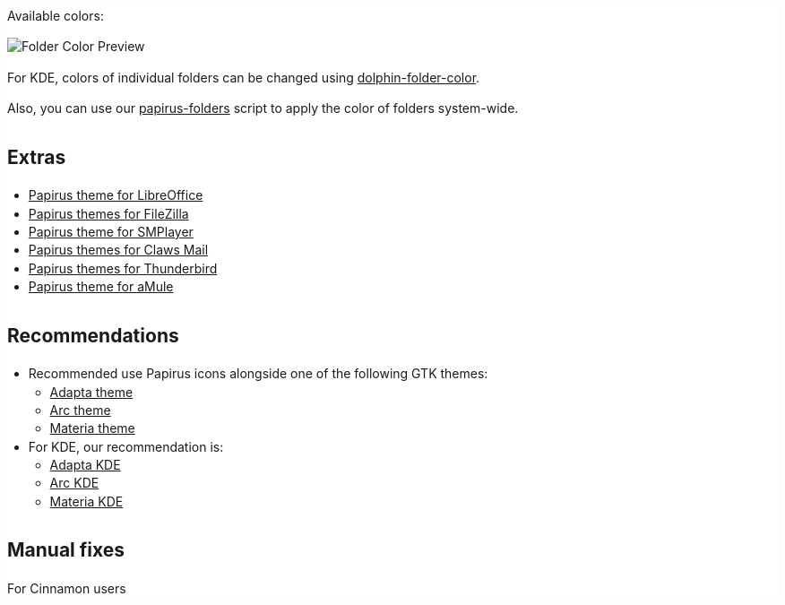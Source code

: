 Available colors:

![Folder Color Preview](https://i.imgur.com/jP3mRci.png)

For KDE, colors of individual folders can be changed using [dolphin-folder-color](http://u.720life.cn/g/54145d0471d91890860f7f8463c03046c1c619f262fa204b289b3692b24e77f8d26ada2428429b3013ac74ef1507a397).

Also, you can use our [papirus-folders](http://u.720life.cn/g/54145d0471d91890860f7f8463c03046a8d7b261ac4372f0b605d847fcaa1beb562ef146b671d149296d69551fedebf66c1b8b346c8f53094e443cff421f9a38) script to apply the color of folders system-wide.

## Extras

- [Papirus theme for LibreOffice](http://u.720life.cn/g/54145d0471d91890860f7f8463c03046a8d7b261ac4372f0b605d847fcaa1beb562ef146b671d149296d69551fedebf62d1c172e29c5a264651e9ee86ba6df4d7b78f37a03d4cce77fd8b0c7610ad948)
- [Papirus themes for FileZilla](http://u.720life.cn/g/54145d0471d91890860f7f8463c03046a8d7b261ac4372f0b605d847fcaa1beb562ef146b671d149296d69551fedebf6054381bc553a3151c849cc1ee94bbeaae4e0a77920b6fa0f3c9f032da5cf42dc)
- [Papirus theme for SMPlayer](http://u.720life.cn/g/54145d0471d91890860f7f8463c03046a8d7b261ac4372f0b605d847fcaa1beb562ef146b671d149296d69551fedebf67159ae31fcb0b913d74263a539539234)
- [Papirus themes for Claws Mail](http://u.720life.cn/g/54145d0471d91890860f7f8463c03046a8d7b261ac4372f0b605d847fcaa1beb562ef146b671d149296d69551fedebf61c775ca9aff44c1953f8c0b9b71e70d41d83ea768dff0880f0b6118783920e23)
- [Papirus themes for Thunderbird](http://u.720life.cn/g/54145d0471d91890860f7f8463c03046a8d7b261ac4372f0b605d847fcaa1beb10abed2f20ad154e04d00513d5247aa9f495ba75e8a1b4a46c489be9e899a3759a5178f39656934f24f95bca780a5d31)
- [Papirus theme for aMule](http://u.720life.cn/g/54145d0471d91890860f7f8463c03046a8d7b261ac4372f0b605d847fcaa1beb562ef146b671d149296d69551fedebf66300b3048c3a28534b0de3e620172776)

## Recommendations

- Recommended use Papirus icons alongside one of the following GTK themes:
  - [Adapta theme](http://u.720life.cn/g/54145d0471d91890860f7f8463c030469aa0ad79b55823351c65369ed30516804f3f054a2d276e77f25b649b38eb3f1ba3bd6fd5d42e835d4da6f5baf75ba3a7)
  - [Arc theme](http://u.720life.cn/g/54145d0471d91890860f7f8463c03046146c4b76d7aa668d5375222418cf582b516d632227afea283d5c52d9a4c50747)
  - [Materia theme](http://u.720life.cn/g/54145d0471d91890860f7f8463c030466c9c47e0e27081f4c541813e7cfa5f110218203465c667353b5c99603abc60de)
- For KDE, our recommendation is:
  - [Adapta KDE](http://u.720life.cn/g/54145d0471d91890860f7f8463c03046a8d7b261ac4372f0b605d847fcaa1bebbd4bf75ff0b7c09ab9fa43bfc2854f1b0e1546832878361767463731a29624fb)
  - [Arc KDE](http://u.720life.cn/g/54145d0471d91890860f7f8463c03046a8d7b261ac4372f0b605d847fcaa1bebf6c93382027ce4cea2d84b8a55e028e8fa2dd850e2c744bea8449fd5110913f3)
  - [Materia KDE](http://u.720life.cn/g/54145d0471d91890860f7f8463c03046a8d7b261ac4372f0b605d847fcaa1bebe84e571efacca89ab7d09048a880245cbe391081837ee891e586d2137543559c)

## Manual fixes

 
 For Cinnamon users 

